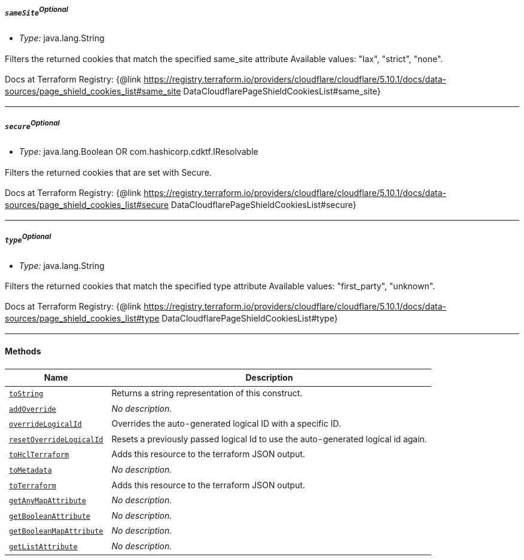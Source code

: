 
##### `sameSite`<sup>Optional</sup> <a name="sameSite" id="@cdktf/provider-cloudflare.dataCloudflarePageShieldCookiesList.DataCloudflarePageShieldCookiesList.Initializer.parameter.sameSite"></a>

- *Type:* java.lang.String

Filters the returned cookies that match the specified same_site attribute Available values: "lax", "strict", "none".

Docs at Terraform Registry: {@link https://registry.terraform.io/providers/cloudflare/cloudflare/5.10.1/docs/data-sources/page_shield_cookies_list#same_site DataCloudflarePageShieldCookiesList#same_site}

---

##### `secure`<sup>Optional</sup> <a name="secure" id="@cdktf/provider-cloudflare.dataCloudflarePageShieldCookiesList.DataCloudflarePageShieldCookiesList.Initializer.parameter.secure"></a>

- *Type:* java.lang.Boolean OR com.hashicorp.cdktf.IResolvable

Filters the returned cookies that are set with Secure.

Docs at Terraform Registry: {@link https://registry.terraform.io/providers/cloudflare/cloudflare/5.10.1/docs/data-sources/page_shield_cookies_list#secure DataCloudflarePageShieldCookiesList#secure}

---

##### `type`<sup>Optional</sup> <a name="type" id="@cdktf/provider-cloudflare.dataCloudflarePageShieldCookiesList.DataCloudflarePageShieldCookiesList.Initializer.parameter.type"></a>

- *Type:* java.lang.String

Filters the returned cookies that match the specified type attribute Available values: "first_party", "unknown".

Docs at Terraform Registry: {@link https://registry.terraform.io/providers/cloudflare/cloudflare/5.10.1/docs/data-sources/page_shield_cookies_list#type DataCloudflarePageShieldCookiesList#type}

---

#### Methods <a name="Methods" id="Methods"></a>

| **Name** | **Description** |
| --- | --- |
| <code><a href="#@cdktf/provider-cloudflare.dataCloudflarePageShieldCookiesList.DataCloudflarePageShieldCookiesList.toString">toString</a></code> | Returns a string representation of this construct. |
| <code><a href="#@cdktf/provider-cloudflare.dataCloudflarePageShieldCookiesList.DataCloudflarePageShieldCookiesList.addOverride">addOverride</a></code> | *No description.* |
| <code><a href="#@cdktf/provider-cloudflare.dataCloudflarePageShieldCookiesList.DataCloudflarePageShieldCookiesList.overrideLogicalId">overrideLogicalId</a></code> | Overrides the auto-generated logical ID with a specific ID. |
| <code><a href="#@cdktf/provider-cloudflare.dataCloudflarePageShieldCookiesList.DataCloudflarePageShieldCookiesList.resetOverrideLogicalId">resetOverrideLogicalId</a></code> | Resets a previously passed logical Id to use the auto-generated logical id again. |
| <code><a href="#@cdktf/provider-cloudflare.dataCloudflarePageShieldCookiesList.DataCloudflarePageShieldCookiesList.toHclTerraform">toHclTerraform</a></code> | Adds this resource to the terraform JSON output. |
| <code><a href="#@cdktf/provider-cloudflare.dataCloudflarePageShieldCookiesList.DataCloudflarePageShieldCookiesList.toMetadata">toMetadata</a></code> | *No description.* |
| <code><a href="#@cdktf/provider-cloudflare.dataCloudflarePageShieldCookiesList.DataCloudflarePageShieldCookiesList.toTerraform">toTerraform</a></code> | Adds this resource to the terraform JSON output. |
| <code><a href="#@cdktf/provider-cloudflare.dataCloudflarePageShieldCookiesList.DataCloudflarePageShieldCookiesList.getAnyMapAttribute">getAnyMapAttribute</a></code> | *No description.* |
| <code><a href="#@cdktf/provider-cloudflare.dataCloudflarePageShieldCookiesList.DataCloudflarePageShieldCookiesList.getBooleanAttribute">getBooleanAttribute</a></code> | *No description.* |
| <code><a href="#@cdktf/provider-cloudflare.dataCloudflarePageShieldCookiesList.DataCloudflarePageShieldCookiesList.getBooleanMapAttribute">getBooleanMapAttribute</a></code> | *No description.* |
| <code><a href="#@cdktf/provider-cloudflare.dataCloudflarePageShieldCookiesList.DataCloudflarePageShieldCookiesList.getListAttribute">getListAttribute</a></code> | *No description.* |